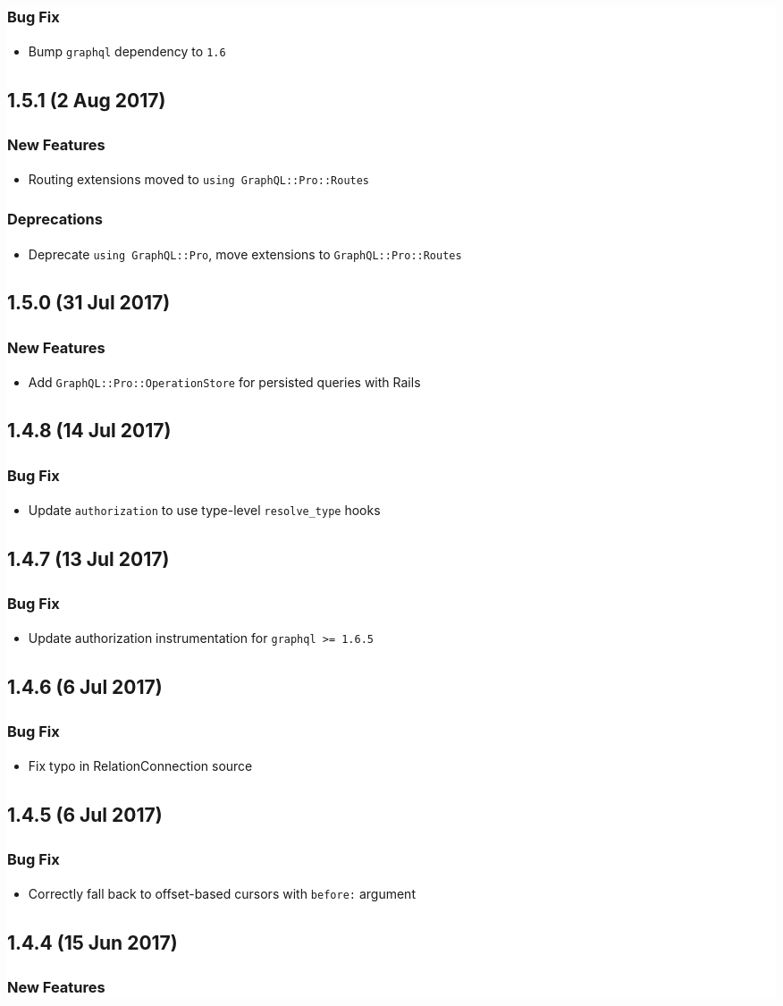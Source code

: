 ### Bug Fix

- Bump `graphql` dependency to `1.6`

## 1.5.1 (2 Aug 2017)

### New Features

- Routing extensions moved to `using GraphQL::Pro::Routes`

### Deprecations

- Deprecate `using GraphQL::Pro`, move extensions to `GraphQL::Pro::Routes`

## 1.5.0 (31 Jul 2017)

### New Features

- Add `GraphQL::Pro::OperationStore` for persisted queries with Rails

## 1.4.8 (14 Jul 2017)

### Bug Fix

- Update `authorization` to use type-level `resolve_type` hooks

## 1.4.7 (13 Jul 2017)

### Bug Fix

- Update authorization instrumentation for `graphql >= 1.6.5`

## 1.4.6 (6 Jul 2017)

### Bug Fix

- Fix typo in RelationConnection source

## 1.4.5 (6 Jul 2017)

### Bug Fix

- Correctly fall back to offset-based cursors with `before:` argument

## 1.4.4 (15 Jun 2017)

### New Features
